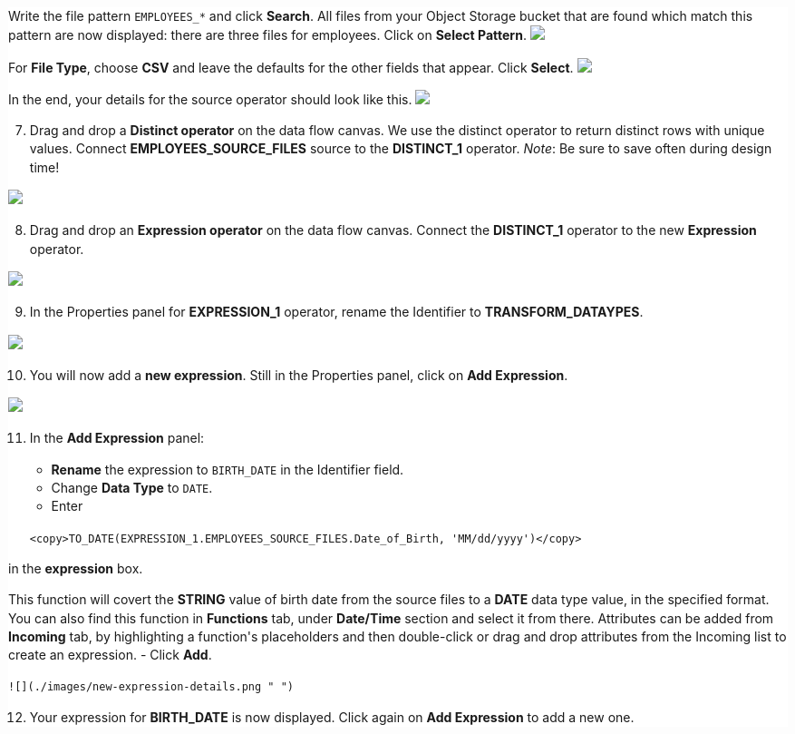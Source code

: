    Write the file pattern `EMPLOYEES_*` and click **Search**. All files from your Object Storage bucket that are found which match this pattern are now displayed: there are three files for employees. Click on **Select Pattern**.
   ![](./images/employees-pattern.png " ")

   For **File Type**, choose **CSV** and leave the defaults for the other fields that appear. Click **Select**.
   ![](./images/source-entity.png " ")

   In the end, your details for the source operator should look like this.
   ![](./images/pattern-source.png " ")

7. Drag and drop a **Distinct operator** on the data flow canvas. We use the distinct operator to return distinct rows with unique values. Connect **EMPLOYEES\_SOURCE\_FILES** source to the **DISTINCT\_1** operator.  *Note*: Be sure to save often during design time!

  ![](./images/add-distinct.png " ")

8. Drag and drop an **Expression operator** on the data flow canvas. Connect the **DISTINCT\_1** operator to the new **Expression** operator.

  ![](./images/new-expresion-second-df.png " ")

9. In the Properties panel for **EXPRESSION\_1** operator, rename the Identifier to **TRANSFORM\_DATAYPES**.

  ![](./images/transform-datatypes.png " ")

10. You will now add a **new expression**. Still in the Properties panel, click on **Add Expression**.

  ![](./images/add-expression-second-df.png " ")

11. In the **Add Expression** panel:

    - **Rename** the expression to `BIRTH_DATE` in the Identifier field.
    - Change **Data Type** to `DATE`.
    - Enter
    ```
    <copy>TO_DATE(EXPRESSION_1.EMPLOYEES_SOURCE_FILES.Date_of_Birth, 'MM/dd/yyyy')</copy>
    ```
   in the **expression** box.

   This function will covert the **STRING** value of birth date from the source files to a **DATE** data type value, in the specified format. You can also find this function in **Functions** tab, under **Date/Time** section and select it from there. Attributes can be added from **Incoming** tab, by highlighting a function's placeholders and then double-click or drag and drop attributes from the Incoming list to create an expression.
    - Click **Add**.

    ![](./images/new-expression-details.png " ")

12. Your expression for **BIRTH\_DATE** is now displayed. Click again on **Add Expression** to add a new one.
